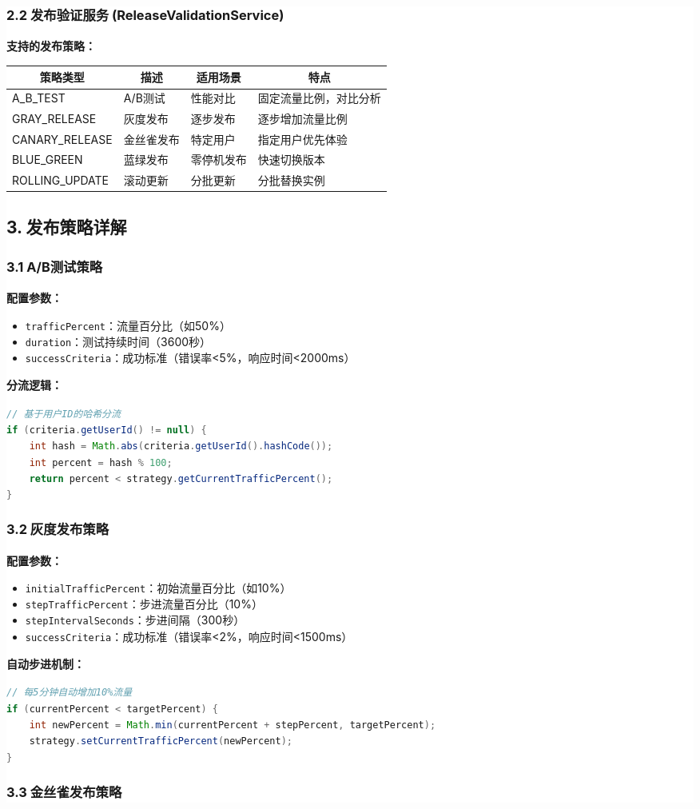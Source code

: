 ### 2.2 发布验证服务 (ReleaseValidationService)

**支持的发布策略：**

| 策略类型 | 描述 | 适用场景 | 特点 |
|---------|------|---------|------|
| A_B_TEST | A/B测试 | 性能对比 | 固定流量比例，对比分析 |
| GRAY_RELEASE | 灰度发布 | 逐步发布 | 逐步增加流量比例 |
| CANARY_RELEASE | 金丝雀发布 | 特定用户 | 指定用户优先体验 |
| BLUE_GREEN | 蓝绿发布 | 零停机发布 | 快速切换版本 |
| ROLLING_UPDATE | 滚动更新 | 分批更新 | 分批替换实例 |

## 3. 发布策略详解

### 3.1 A/B测试策略

**配置参数：**
- `trafficPercent`：流量百分比（如50%）
- `duration`：测试持续时间（3600秒）
- `successCriteria`：成功标准（错误率<5%，响应时间<2000ms）

**分流逻辑：**
```java
// 基于用户ID的哈希分流
if (criteria.getUserId() != null) {
    int hash = Math.abs(criteria.getUserId().hashCode());
    int percent = hash % 100;
    return percent < strategy.getCurrentTrafficPercent();
}
```

### 3.2 灰度发布策略

**配置参数：**
- `initialTrafficPercent`：初始流量百分比（如10%）
- `stepTrafficPercent`：步进流量百分比（10%）
- `stepIntervalSeconds`：步进间隔（300秒）
- `successCriteria`：成功标准（错误率<2%，响应时间<1500ms）

**自动步进机制：**
```java
// 每5分钟自动增加10%流量
if (currentPercent < targetPercent) {
    int newPercent = Math.min(currentPercent + stepPercent, targetPercent);
    strategy.setCurrentTrafficPercent(newPercent);
}
```

### 3.3 金丝雀发布策略
